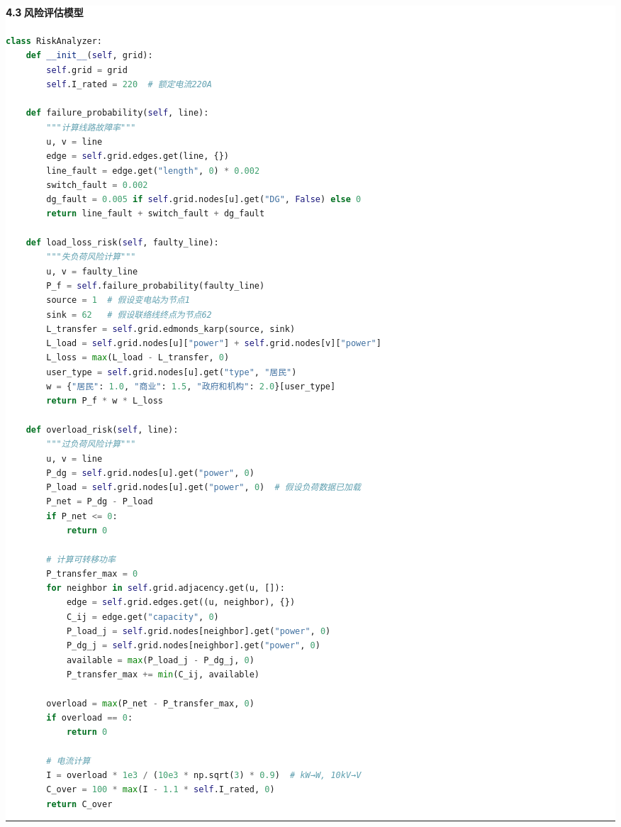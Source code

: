 
#### 4.3 风险评估模型  
```python  
class RiskAnalyzer:  
    def __init__(self, grid):  
        self.grid = grid  
        self.I_rated = 220  # 额定电流220A  

    def failure_probability(self, line):  
        """计算线路故障率"""  
        u, v = line  
        edge = self.grid.edges.get(line, {})  
        line_fault = edge.get("length", 0) * 0.002  
        switch_fault = 0.002  
        dg_fault = 0.005 if self.grid.nodes[u].get("DG", False) else 0  
        return line_fault + switch_fault + dg_fault  

    def load_loss_risk(self, faulty_line):  
        """失负荷风险计算"""  
        u, v = faulty_line  
        P_f = self.failure_probability(faulty_line)  
        source = 1  # 假设变电站为节点1  
        sink = 62   # 假设联络线终点为节点62  
        L_transfer = self.grid.edmonds_karp(source, sink)  
        L_load = self.grid.nodes[u]["power"] + self.grid.nodes[v]["power"]  
        L_loss = max(L_load - L_transfer, 0)  
        user_type = self.grid.nodes[u].get("type", "居民")  
        w = {"居民": 1.0, "商业": 1.5, "政府和机构": 2.0}[user_type]  
        return P_f * w * L_loss  

    def overload_risk(self, line):  
        """过负荷风险计算"""  
        u, v = line  
        P_dg = self.grid.nodes[u].get("power", 0)  
        P_load = self.grid.nodes[u].get("power", 0)  # 假设负荷数据已加载  
        P_net = P_dg - P_load  
        if P_net <= 0:  
            return 0  

        # 计算可转移功率  
        P_transfer_max = 0  
        for neighbor in self.grid.adjacency.get(u, []):  
            edge = self.grid.edges.get((u, neighbor), {})  
            C_ij = edge.get("capacity", 0)  
            P_load_j = self.grid.nodes[neighbor].get("power", 0)  
            P_dg_j = self.grid.nodes[neighbor].get("power", 0)  
            available = max(P_load_j - P_dg_j, 0)  
            P_transfer_max += min(C_ij, available)  

        overload = max(P_net - P_transfer_max, 0)  
        if overload == 0:  
            return 0  

        # 电流计算  
        I = overload * 1e3 / (10e3 * np.sqrt(3) * 0.9)  # kW→W, 10kV→V  
        C_over = 100 * max(I - 1.1 * self.I_rated, 0)  
        return C_over  
```  

---